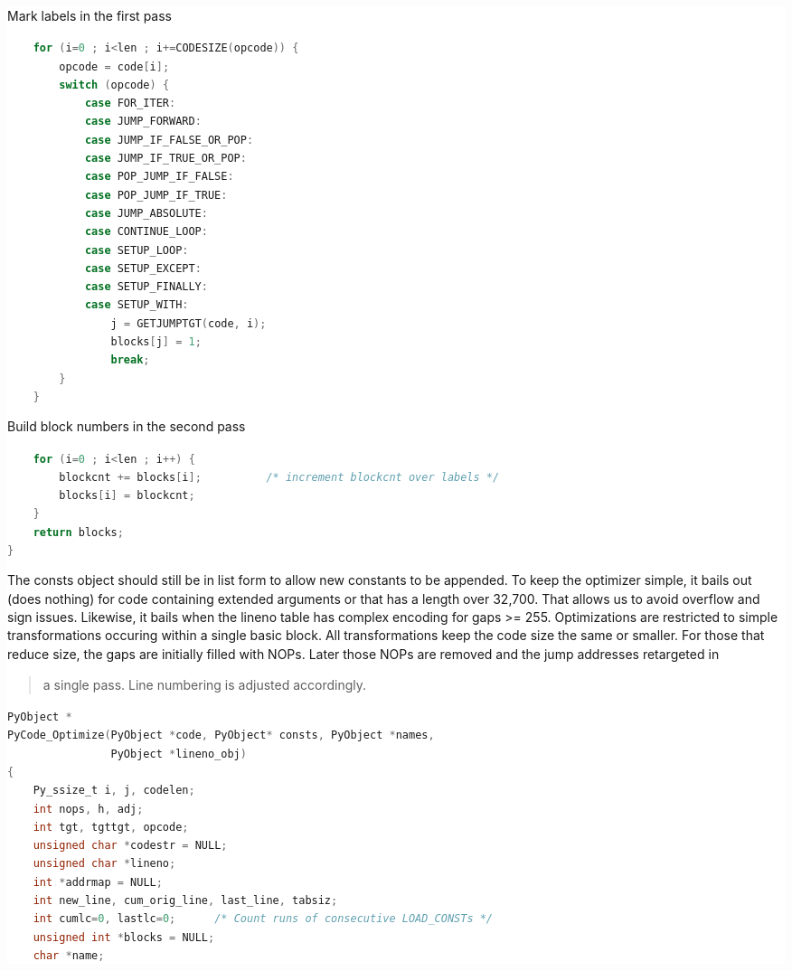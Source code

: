 Mark labels in the first pass

```c
    for (i=0 ; i<len ; i+=CODESIZE(opcode)) {
        opcode = code[i];
        switch (opcode) {
            case FOR_ITER:
            case JUMP_FORWARD:
            case JUMP_IF_FALSE_OR_POP:
            case JUMP_IF_TRUE_OR_POP:
            case POP_JUMP_IF_FALSE:
            case POP_JUMP_IF_TRUE:
            case JUMP_ABSOLUTE:
            case CONTINUE_LOOP:
            case SETUP_LOOP:
            case SETUP_EXCEPT:
            case SETUP_FINALLY:
            case SETUP_WITH:
                j = GETJUMPTGT(code, i);
                blocks[j] = 1;
                break;
        }
    }
```

Build block numbers in the second pass

```c
    for (i=0 ; i<len ; i++) {
        blockcnt += blocks[i];          /* increment blockcnt over labels */
        blocks[i] = blockcnt;
    }
    return blocks;
}
```

The consts object should still be in list form to allow new constants
to be appended.
To keep the optimizer simple, it bails out (does nothing) for code
containing extended arguments or that has a length over 32,700.  That
allows us to avoid overflow and sign issues.  Likewise, it bails when
the lineno table has complex encoding for gaps >= 255.
Optimizations are restricted to simple transformations occuring within a
single basic block.  All transformations keep the code size the same or
smaller.  For those that reduce size, the gaps are initially filled with
NOPs.  Later those NOPs are removed and the jump addresses retargeted in
>a single pass.  Line numbering is adjusted accordingly.

```c
PyObject *
PyCode_Optimize(PyObject *code, PyObject* consts, PyObject *names,
                PyObject *lineno_obj)
{
    Py_ssize_t i, j, codelen;
    int nops, h, adj;
    int tgt, tgttgt, opcode;
    unsigned char *codestr = NULL;
    unsigned char *lineno;
    int *addrmap = NULL;
    int new_line, cum_orig_line, last_line, tabsiz;
    int cumlc=0, lastlc=0;      /* Count runs of consecutive LOAD_CONSTs */
    unsigned int *blocks = NULL;
    char *name;
```
